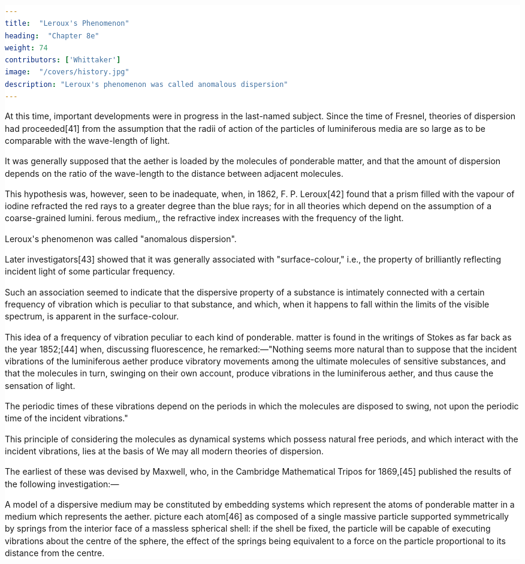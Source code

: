 ```yaml
---
title:  "Leroux's Phenomenon"
heading:  "Chapter 8e"
weight: 74
contributors: ['Whittaker']
image:  "/covers/history.jpg"
description: "Leroux's phenomenon was called anomalous dispersion"
---
```



At this time, important developments were in progress in the last-named subject. Since the time of Fresnel, theories of dispersion had proceeded[41] from the assumption that the radii of action of the particles of luminiferous media are so large as to be comparable with the wave-length of light.

It was generally supposed that the aether is loaded by the molecules of ponderable matter, and that the amount of dispersion depends on the ratio of the wave-length to the distance between adjacent molecules. 

This hypothesis was, however, seen to be inadequate, when, in 1862, F. P. Leroux[42] found that a prism filled with the vapour of iodine refracted the red rays to a greater degree than the blue rays; for in all theories which depend on the assumption of a coarse-grained lumini. ferous medium,, the refractive index increases with the frequency of the light.

Leroux's phenomenon was called "anomalous dispersion". 

Later investigators[43] showed that it was generally associated with "surface-colour," i.e., the property of brilliantly reflecting incident light of some particular frequency. 

Such an association seemed to indicate that the dispersive property of a substance is intimately connected with a certain frequency of vibration which is peculiar to that substance, and which, when it happens to fall within the limits of the visible spectrum, is apparent in the surface-colour. 

This idea of a frequency of vibration peculiar to each kind of ponderable. matter is found in the writings of Stokes as far back as the year 1852;[44] when, discussing fluorescence, he remarked:—"Nothing seems more natural than to suppose that the incident vibrations of the luminiferous aether produce vibratory movements among the ultimate molecules of sensitive substances, and that the molecules in turn, swinging on their own account, produce vibrations in the luminiferous aether, and thus cause the sensation of light. 

The periodic times of these vibrations depend on the periods in which the molecules are disposed to swing, not upon the periodic time of the incident vibrations."

This principle of considering the molecules as dynamical systems which possess natural free periods, and which interact with the incident vibrations, lies at the basis of We may all modern theories of dispersion. 

The earliest of these was devised by Maxwell, who, in the Cambridge Mathematical Tripos for 1869,[45] published the results of the following investigation:—

A model of a dispersive medium may be constituted by embedding systems which represent the atoms of ponderable matter in a medium which represents the aether. picture each atom[46] as composed of a single massive particle supported symmetrically by springs from the interior face of a massless spherical shell: if the shell be fixed, the particle will be capable of executing vibrations about the centre of the sphere, the effect of the springs being equivalent to a force on the particle proportional to its distance from the centre. 
